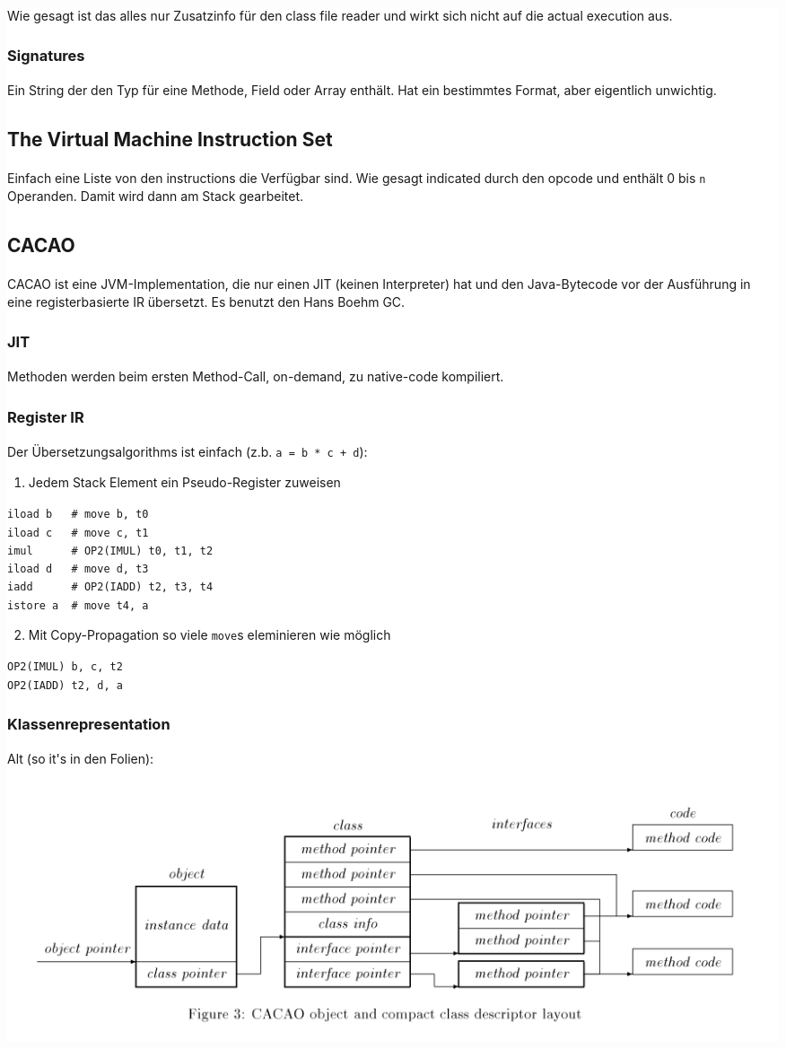 Wie gesagt ist das alles nur Zusatzinfo für den class file reader und wirkt sich nicht auf die actual execution aus.

### Signatures

Ein String der den Typ für eine Methode, Field oder Array enthält.
Hat ein bestimmtes Format, aber eigentlich unwichtig.


## The Virtual Machine Instruction Set

Einfach eine Liste von den instructions die Verfügbar sind. Wie gesagt indicated durch den opcode und enthält 0 bis `n` Operanden. 
Damit wird dann am Stack gearbeitet.


## CACAO

CACAO ist eine JVM-Implementation, die nur einen JIT (keinen Interpreter) hat und den Java-Bytecode vor der Ausführung in eine registerbasierte IR übersetzt. Es benutzt den Hans Boehm GC.

### JIT
Methoden werden beim ersten Method-Call, on-demand, zu native-code kompiliert.

### Register IR
Der Übersetzungsalgorithms ist einfach (z.b. `a = b * c + d`):
1. Jedem Stack Element ein Pseudo-Register zuweisen
```
iload b   # move b, t0
iload c   # move c, t1
imul      # OP2(IMUL) t0, t1, t2
iload d   # move d, t3
iadd      # OP2(IADD) t2, t3, t4
istore a  # move t4, a
```

2. Mit Copy-Propagation so viele `move`s eleminieren wie möglich

```
OP2(IMUL) b, c, t2
OP2(IADD) t2, d, a
```

### Klassenrepresentation
Alt (so it's in den Folien):
![image caption](assets/015-cacao-classes-old.png)
